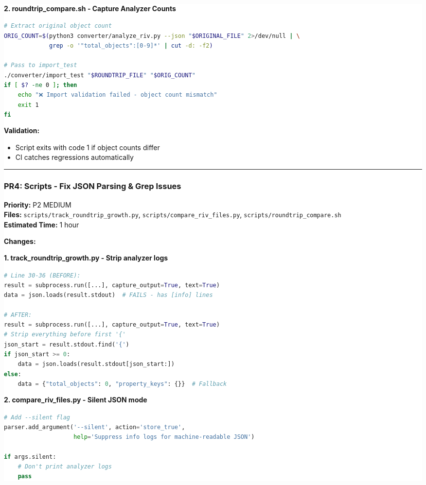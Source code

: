 **2. roundtrip_compare.sh - Capture Analyzer Counts**
```bash
# Extract original object count
ORIG_COUNT=$(python3 converter/analyze_riv.py --json "$ORIGINAL_FILE" 2>/dev/null | \
             grep -o '"total_objects":[0-9]*' | cut -d: -f2)

# Pass to import_test
./converter/import_test "$ROUNDTRIP_FILE" "$ORIG_COUNT"
if [ $? -ne 0 ]; then
    echo "❌ Import validation failed - object count mismatch"
    exit 1
fi
```

**Validation:**
- Script exits with code 1 if object counts differ
- CI catches regressions automatically

---

### PR4: Scripts - Fix JSON Parsing & Grep Issues
**Priority:** P2 MEDIUM  
**Files:** `scripts/track_roundtrip_growth.py`, `scripts/compare_riv_files.py`, `scripts/roundtrip_compare.sh`  
**Estimated Time:** 1 hour  

**Changes:**

**1. track_roundtrip_growth.py - Strip analyzer logs**
```python
# Line 30-36 (BEFORE):
result = subprocess.run([...], capture_output=True, text=True)
data = json.loads(result.stdout)  # FAILS - has [info] lines

# AFTER:
result = subprocess.run([...], capture_output=True, text=True)
# Strip everything before first '{'
json_start = result.stdout.find('{')
if json_start >= 0:
    data = json.loads(result.stdout[json_start:])
else:
    data = {"total_objects": 0, "property_keys": {}}  # Fallback
```

**2. compare_riv_files.py - Silent JSON mode**
```python
# Add --silent flag
parser.add_argument('--silent', action='store_true', 
                    help='Suppress info logs for machine-readable JSON')

if args.silent:
    # Don't print analyzer logs
    pass
```
